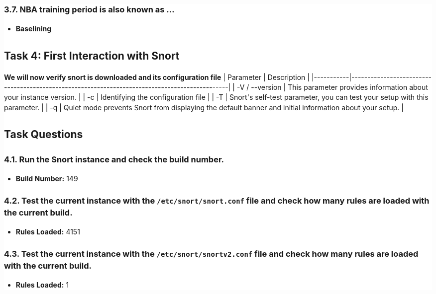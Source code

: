 ### 3.7. NBA training period is also known as …
- **Baselining**




























## Task 4: First Interaction with Snort
**We will now verify snort is downloaded and its configuration file**
| Parameter | Description                                                                                   |
|-----------|-----------------------------------------------------------------------------------------------|
| -V / --version | This parameter provides information about your instance version.                         |
| -c        | Identifying the configuration file                                                             |
| -T        | Snort's self-test parameter, you can test your setup with this parameter.                      |
| -q        | Quiet mode prevents Snort from displaying the default banner and initial information about your setup. |



## Task Questions

### 4.1. Run the Snort instance and check the build number.
- **Build Number:** 149

### 4.2. Test the current instance with the `/etc/snort/snort.conf` file and check how many rules are loaded with the current build.
- **Rules Loaded:** 4151

### 4.3. Test the current instance with the `/etc/snort/snortv2.conf` file and check how many rules are loaded with the current build.
- **Rules Loaded:** 1





